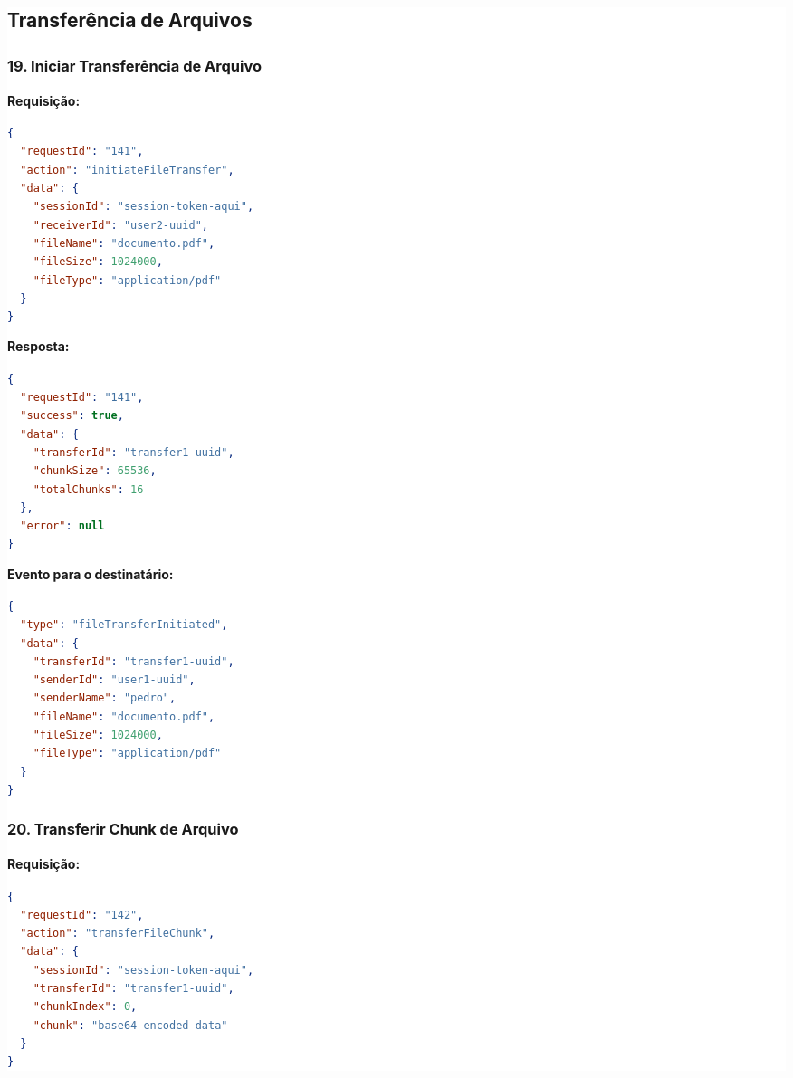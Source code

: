 ## Transferência de Arquivos

### 19. Iniciar Transferência de Arquivo
**Requisição:**
```json
{
  "requestId": "141",
  "action": "initiateFileTransfer",
  "data": {
    "sessionId": "session-token-aqui",
    "receiverId": "user2-uuid",
    "fileName": "documento.pdf",
    "fileSize": 1024000,
    "fileType": "application/pdf"
  }
}
```

**Resposta:**
```json
{
  "requestId": "141",
  "success": true,
  "data": {
    "transferId": "transfer1-uuid",
    "chunkSize": 65536,
    "totalChunks": 16
  },
  "error": null
}
```

**Evento para o destinatário:**
```json
{
  "type": "fileTransferInitiated",
  "data": {
    "transferId": "transfer1-uuid",
    "senderId": "user1-uuid",
    "senderName": "pedro",
    "fileName": "documento.pdf",
    "fileSize": 1024000,
    "fileType": "application/pdf"
  }
}
```

### 20. Transferir Chunk de Arquivo
**Requisição:**
```json
{
  "requestId": "142",
  "action": "transferFileChunk",
  "data": {
    "sessionId": "session-token-aqui",
    "transferId": "transfer1-uuid",
    "chunkIndex": 0,
    "chunk": "base64-encoded-data"
  }
}
```
